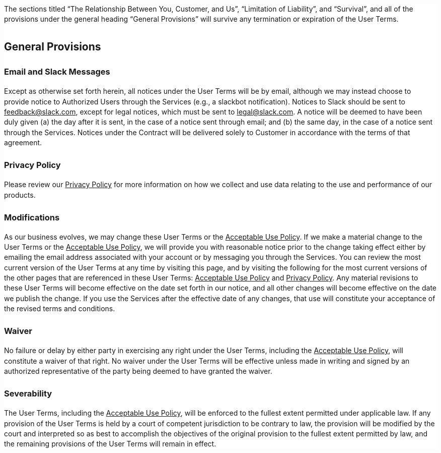 The sections titled “The Relationship Between You, Customer, and Us”, “Limitation of Liability”, and “Survival”, and all of the provisions under the general heading “General Provisions” will survive any termination or expiration of the User Terms.

## General Provisions

### Email and Slack Messages

Except as otherwise set forth herein, all notices under the User Terms will be by email, although we may instead choose to provide notice to Authorized Users through the Services (e.g., a slackbot notification). Notices to Slack should be sent to [feedback@slack.com](mailto:feedback@slack.com), except for legal notices, which must be sent to [legal@slack.com](https://slack.comlegal@slack.com). A notice will be deemed to have been duly given (a) the day after it is sent, in the case of a notice sent through email; and (b) the same day, in the case of a notice sent through the Services. Notices under the Contract will be delivered solely to Customer in accordance with the terms of that agreement.

### Privacy Policy

Please review our [Privacy Policy](https://slack.com/privacy-policy) for more information on how we collect and use data relating to the use and performance of our products.

### Modifications

As our business evolves, we may change these User Terms or the [Acceptable Use Policy](https://slack.com/acceptable-use-policy). If we make a material change to the User Terms or the [Acceptable Use Policy](https://slack.com/acceptable-use-policy), we will provide you with reasonable notice prior to the change taking effect either by emailing the email address associated with your account or by messaging you through the Services. You can review the most current version of the User Terms at any time by visiting this page, and by visiting the following for the most current versions of the other pages that are referenced in these User Terms: [Acceptable Use Policy](https://slack.com/acceptable-use-policy) and [Privacy Policy](https://slack.com/privacy-policy). Any material revisions to these User Terms will become effective on the date set forth in our notice, and all other changes will become effective on the date we publish the change. If you use the Services after the effective date of any changes, that use will constitute your acceptance of the revised terms and conditions.

### Waiver

No failure or delay by either party in exercising any right under the User Terms, including the [Acceptable Use Policy](https://slack.com/acceptable-use-policy), will constitute a waiver of that right. No waiver under the User Terms will be effective unless made in writing and signed by an authorized representative of the party being deemed to have granted the waiver.

### Severability

The User Terms, including the [Acceptable Use Policy](https://slack.com/acceptable-use-policy), will be enforced to the fullest extent permitted under applicable law. If any provision of the User Terms is held by a court of competent jurisdiction to be contrary to law, the provision will be modified by the court and interpreted so as best to accomplish the objectives of the original provision to the fullest extent permitted by law, and the remaining provisions of the User Terms will remain in effect.
